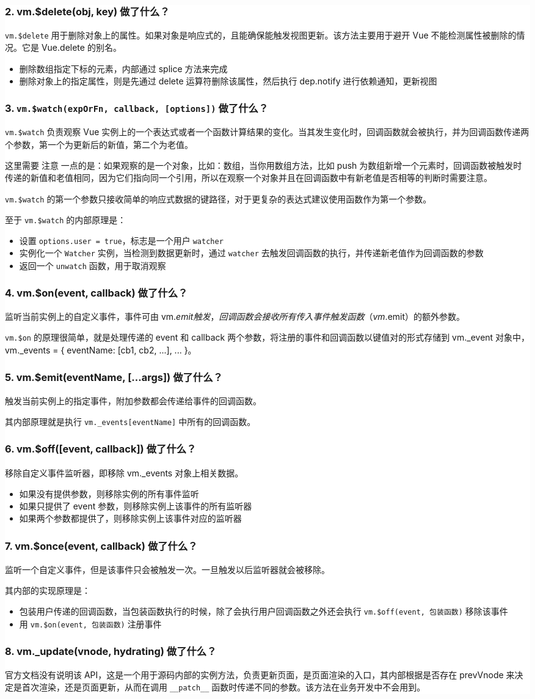 ### 2. vm.\$delete(obj, key) 做了什么？

`vm.$delete` 用于删除对象上的属性。如果对象是响应式的，且能确保能触发视图更新。该方法主要用于避开 Vue 不能检测属性被删除的情况。它是 Vue.delete 的别名。

- 删除数组指定下标的元素，内部通过 splice 方法来完成
- 删除对象上的指定属性，则是先通过 delete 运算符删除该属性，然后执行 dep.notify 进行依赖通知，更新视图

### 3. `vm.$watch(expOrFn, callback, [options])` 做了什么？

`vm.$watch` 负责观察 Vue 实例上的一个表达式或者一个函数计算结果的变化。当其发生变化时，回调函数就会被执行，并为回调函数传递两个参数，第一个为更新后的新值，第二个为老值。

这里需要 注意 一点的是：如果观察的是一个对象，比如：数组，当你用数组方法，比如 push 为数组新增一个元素时，回调函数被触发时传递的新值和老值相同，因为它们指向同一个引用，所以在观察一个对象并且在回调函数中有新老值是否相等的判断时需要注意。

`vm.$watch` 的第一个参数只接收简单的响应式数据的键路径，对于更复杂的表达式建议使用函数作为第一个参数。

至于 `vm.$watch` 的内部原理是：

- 设置 `options.user = true`，标志是一个用户 `watcher`
- 实例化一个 `Watcher` 实例，当检测到数据更新时，通过 `watcher` 去触发回调函数的执行，并传递新老值作为回调函数的参数
- 返回一个 `unwatch` 函数，用于取消观察

### 4. vm.\$on(event, callback) 做了什么？

监听当前实例上的自定义事件，事件可由 vm.$emit 触发，回调函数会接收所有传入事件触发函数（vm.$emit）的额外参数。

`vm.$on` 的原理很简单，就是处理传递的 event 和 callback 两个参数，将注册的事件和回调函数以键值对的形式存储到 vm.\_event 对象中，vm.\_events = { eventName: [cb1, cb2, ...], ... }。

### 5. vm.\$emit(eventName, [...args]) 做了什么？

触发当前实例上的指定事件，附加参数都会传递给事件的回调函数。

其内部原理就是执行 `vm._events[eventName]` 中所有的回调函数。

### 6. vm.\$off([event, callback]) 做了什么？

移除自定义事件监听器，即移除 vm.\_events 对象上相关数据。

- 如果没有提供参数，则移除实例的所有事件监听
- 如果只提供了 event 参数，则移除实例上该事件的所有监听器
- 如果两个参数都提供了，则移除实例上该事件对应的监听器

### 7. vm.\$once(event, callback) 做了什么？

监听一个自定义事件，但是该事件只会被触发一次。一旦触发以后监听器就会被移除。

其内部的实现原理是：

- 包装用户传递的回调函数，当包装函数执行的时候，除了会执行用户回调函数之外还会执行 `vm.$off(event, 包装函数)` 移除该事件
- 用 `vm.$on(event, 包装函数)` 注册事件

### 8. vm.\_update(vnode, hydrating) 做了什么？

官方文档没有说明该 API，这是一个用于源码内部的实例方法，负责更新页面，是页面渲染的入口，其内部根据是否存在 prevVnode 来决定是首次渲染，还是页面更新，从而在调用 `__patch__` 函数时传递不同的参数。该方法在业务开发中不会用到。

